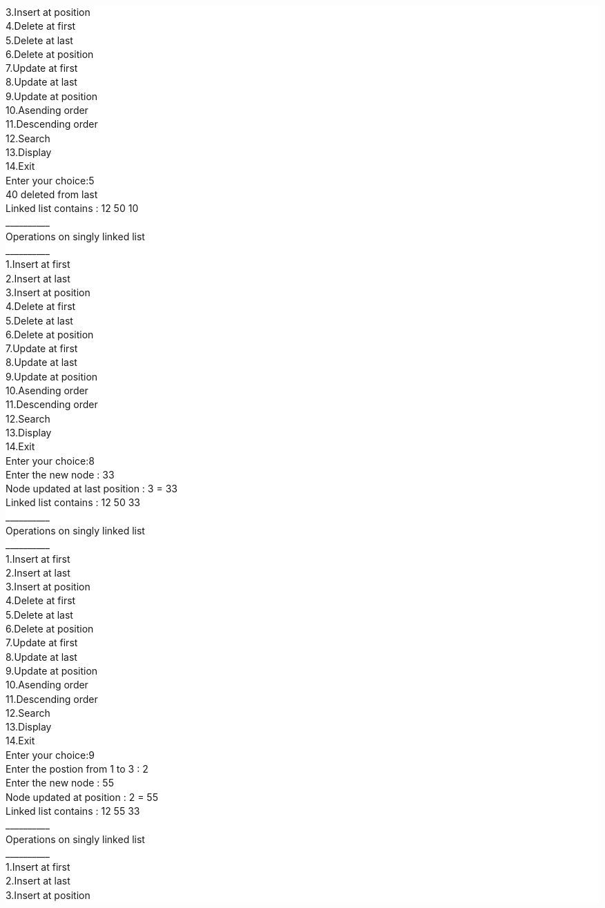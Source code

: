 3.Insert at position<br>
4.Delete at first<br>
5.Delete at last<br>
6.Delete at position<br>
7.Update at first<br>
8.Update at last<br>
9.Update at position<br>
10.Asending order<br>
11.Descending order<br>
12.Search<br>
13.Display<br>
14.Exit<br>
Enter your choice:5<br>
40 deleted from last<br>
Linked list contains : 12 50 10<br>
__________<br>
Operations on singly linked list<br>
__________<br>
1.Insert at first<br>
2.Insert at last<br>
3.Insert at position<br>
4.Delete at first<br>
5.Delete at last<br>
6.Delete at position<br>
7.Update at first<br>
8.Update at last<br>
9.Update at position<br>
10.Asending order<br>
11.Descending order<br>
12.Search<br>
13.Display<br>
14.Exit<br>
Enter your choice:8<br>
Enter the new node : 33<br>
Node updated at last position : 3 = 33<br>
Linked list contains : 12 50 33<br>
__________<br>
Operations on singly linked list<br>
__________<br>
1.Insert at first<br>
2.Insert at last<br>
3.Insert at position<br>
4.Delete at first<br>
5.Delete at last<br>
6.Delete at position<br>
7.Update at first<br>
8.Update at last<br>
9.Update at position<br>
10.Asending order<br>
11.Descending order<br>
12.Search<br>
13.Display<br>
14.Exit<br>
Enter your choice:9<br>
Enter the postion from 1 to 3 : 2<br>
Enter the new node : 55<br>
Node updated at position : 2 = 55<br>
Linked list contains : 12 55 33<br>
__________<br>
Operations on singly linked list<br>
__________<br>
1.Insert at first<br>
2.Insert at last<br>
3.Insert at position<br>